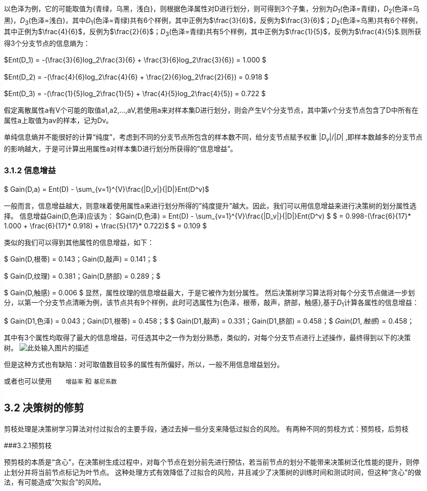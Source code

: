 以色泽为例，它的可能取值为{青绿，乌黑，浅白}，则根据色泽属性对D进行划分，则可得到3个子集，分别为$D_1$(色泽=青绿)，$D_2$(色泽=乌黑)，$D_3$(色泽=浅白)，其中$D_1$(色泽=青绿)共有6个样例，其中正例为$\frac{3}{6}$，反例为$\frac{3}{6}$；$D_2$(色泽=乌黑)共有6个样例，其中正例为$\frac{4}{6}$，反例为$\frac{2}{6}$；$D_3$(色泽=青绿)共有5个样例，其中正例为$\frac{1}{5}$，反例为$\frac{4}{5}$.则所获得3个分支节点的信息熵为：

$Ent(D_1) =  -(\frac{3}{6}log_2\frac{3}{6} + \frac{3}{6}log_2\frac{3}{6}) = 1.000 $

$Ent(D_2) =  -(\frac{4}{6}log_2\frac{4}{6} + \frac{2}{6}log_2\frac{2}{6}) = 0.918 $

$Ent(D_3) =  -(\frac{1}{5}log_2\frac{1}{5} + \frac{4}{5}log_2\frac{4}{5}) = 0.722 $

假定离散属性a有V个可能的取值a1,a2,...,aV,若使用a来对样本集D进行划分，则会产生V个分支节点，其中第v个分支节点包含了D中所有在属性a上取值为av的样本，记为Dv。

单纯信息熵并不能很好的计算“纯度”，考虑到不同的分支节点所包含的样本数不同，给分支节点赋予权重 $|D_v|/|D|$ ,即样本数越多的分支节点的影响越大，于是可计算出用属性a对样本集D进行划分所获得的”信息增益”。


### 3.1.2 信息增益

$ Gain(D,a) =  Ent(D) - \sum_{v=1}^{V}\frac{|D_v|}{|D|}Ent(D^v)$

一般而言，信息增益越大，则意味着使用属性a来进行划分所得的”纯度提升”越大。因此，我们可以用信息增益来进行决策树的划分属性选择。
信息增益Gain(D,色泽)应该为：
$Gain(D,色泽) = Ent(D) - \sum_{v=1}^{V}\frac{|D_v|}{|D|}Ent(D^v) $
$ = 0.998-(\frac{6}{17}* 1.000 + \frac{6}{17}* 0.918) + \frac{5}{17}* 0.722)$
$ = 0.109 $

类似的我们可以得到其他属性的信息增益，如下：

$ Gain(D,根蒂) = 0.143；Gain(D,敲声) = 0.141；$

$ Gain(D,纹理) = 0.381；Gain(D,脐部) = 0.289；$

$ Gain(D,触感) = 0.006 $
显然，属性纹理的信息增益最大，于是它被作为划分属性。
然后决策树学习算法将对每个分支节点做进一步划分，以第一个分支节点清晰为例，该节点共有9个样例，此时可选属性为{色泽，根蒂，敲声，脐部，触感},基于$D_1$计算各属性的信息增益：

$ Gain(D1,色泽) = 0.043；Gain(D1,根蒂) = 0.458；$
$ Gain(D1,敲声) = 0.331；Gain(D1,脐部) = 0.458；$
$Gain(D1,触感) = 0.458；$

其中有3个属性均取得了最大的信息增益，可任选其中之一作为划分熟悉，类似的，对每个分支节点进行上述操作，最终得到以下的决策树。
![此处输入图片的描述][4]


但是这种方式也有缺陷：对可取值数目较多的属性有所偏好，所以，一般不用信息增益划分。

或者也可以使用`	增益率`   和   `基尼系数`



## 3.2 决策树的修剪
剪枝处理是决策树学习算法对付过拟合的主要手段，通过去掉一些分支来降低过拟合的风险。
 有两种不同的剪枝方式：预剪枝，后剪枝
 
###3.2.1预剪枝

预剪枝的本质是“贪心”，在决策树生成过程中，对每个节点在划分前先进行预估，若当前节点的划分不能带来决策树泛化性能的提升，则停止划分并将当前节点标记为叶节点。
这种处理方式有效降低了过拟合的风险，并且减少了决策树的训练时间和测试时间，但这种“贪心”的做法，有可能造成“欠拟合”的风险。


  [1]: http://omxy7x542.bkt.clouddn.com/17-12-8/77149312.jpg
  [2]: http://omxy7x542.bkt.clouddn.com/17-12-8/69700679.jpg
  [3]: http://omxy7x542.bkt.clouddn.com/17-12-8/27751437.jpg
  [4]: http://omxy7x542.bkt.clouddn.com/17-12-8/69700679.jpg
